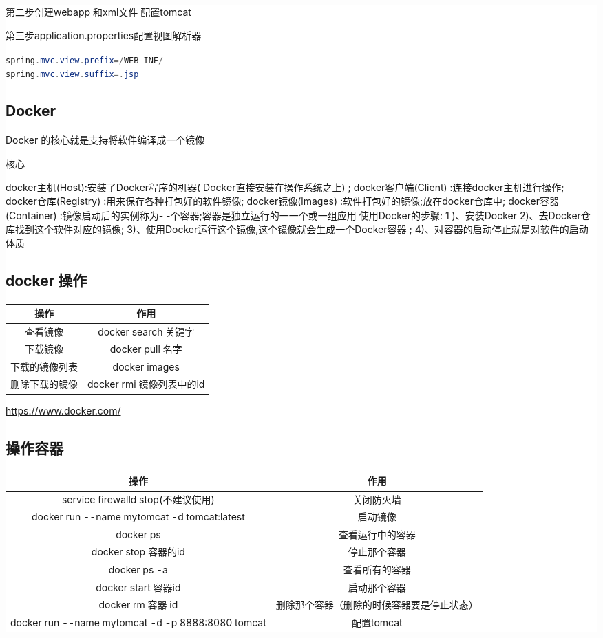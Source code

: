 

第二步创建webapp 和xml文件  配置tomcat



第三步application.properties配置视图解析器

```java
spring.mvc.view.prefix=/WEB-INF/
spring.mvc.view.suffix=.jsp
```



## Docker

Docker 的核心就是支持将软件编译成一个镜像



核心

docker主机(Host):安装了Docker程序的机器( Docker直接安装在操作系统之上) ;
docker客户端(Client) :连接docker主机进行操作;
docker仓库(Registry) :用来保存各种打包好的软件镜像;
docker镜像(lmages) :软件打包好的镜像;放在docker仓库中;
docker容器(Container) :镜像启动后的实例称为- -个容器;容器是独立运行的一一个或一组应用
使用Docker的步骤:
1 )、安装Docker
2)、去Docker仓库找到这个软件对应的镜像;
3)、使用Docker运行这个镜像,这个镜像就会生成一个Docker容器 ;
4)、对容器的启动停止就是对软件的启动体质





## docker 操作

|      操作      |            作用            |
| :------------: | :------------------------: |
|    查看镜像    |   docker search  关键字    |
|    下载镜像    |     docker pull  名字      |
| 下载的镜像列表 |       docker images        |
| 删除下载的镜像 | docker rmi  镜像列表中的id |

https://www.docker.com/



## 操作容器

|                       操作                        |                          作用                           |
| :-----------------------------------------------: | :-----------------------------------------------------: |
|        service firewalld stop(不建议使用)         |                       关闭防火墙                        |
|    docker run --name mytomcat -d tomcat:latest    |                        启动镜像                         |
|                     docker ps                     |                    查看运行中的容器                     |
|               docker stop  容器的id               |                      停止那个容器                       |
|                   docker ps -a                    |                     查看所有的容器                      |
|                docker start 容器id                |                      启动那个容器                       |
|                 docker rm 容器 id                 |       删除那个容器（删除的时候容器要是停止状态）        |
| docker run --name mytomcat -d -p 8888:8080 tomcat |                       配置tomcat                        |